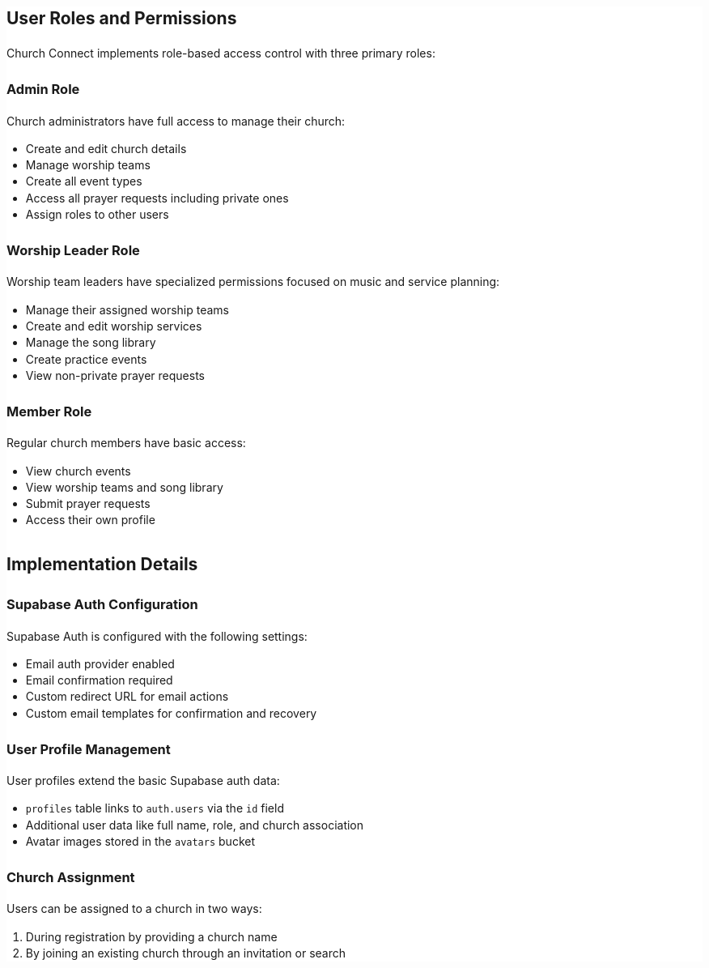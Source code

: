 ## User Roles and Permissions

Church Connect implements role-based access control with three primary roles:

### Admin Role

Church administrators have full access to manage their church:
- Create and edit church details
- Manage worship teams
- Create all event types
- Access all prayer requests including private ones
- Assign roles to other users

### Worship Leader Role

Worship team leaders have specialized permissions focused on music and service planning:
- Manage their assigned worship teams
- Create and edit worship services
- Manage the song library
- Create practice events
- View non-private prayer requests

### Member Role

Regular church members have basic access:
- View church events
- View worship teams and song library
- Submit prayer requests
- Access their own profile

## Implementation Details

### Supabase Auth Configuration

Supabase Auth is configured with the following settings:
- Email auth provider enabled
- Email confirmation required
- Custom redirect URL for email actions
- Custom email templates for confirmation and recovery

### User Profile Management

User profiles extend the basic Supabase auth data:
- `profiles` table links to `auth.users` via the `id` field
- Additional user data like full name, role, and church association
- Avatar images stored in the `avatars` bucket

### Church Assignment

Users can be assigned to a church in two ways:
1. During registration by providing a church name
2. By joining an existing church through an invitation or search
